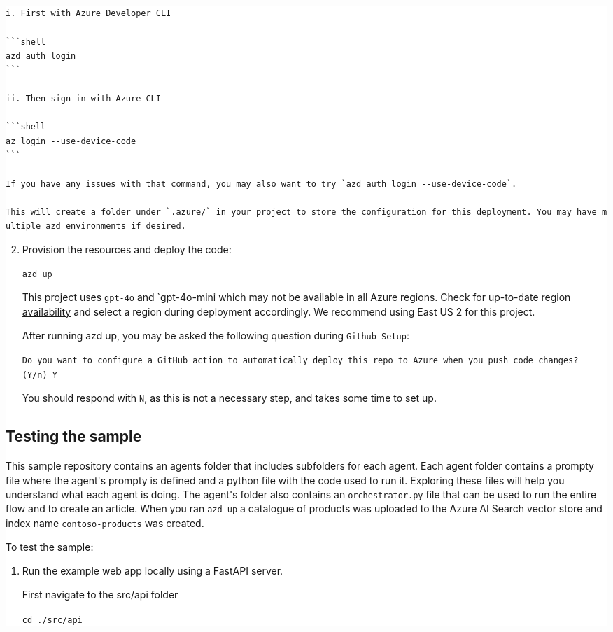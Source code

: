     i. First with Azure Developer CLI 

    ```shell
    azd auth login
    ```

    ii. Then sign in with Azure CLI 
    
    ```shell
    az login --use-device-code
    ```

    If you have any issues with that command, you may also want to try `azd auth login --use-device-code`.

    This will create a folder under `.azure/` in your project to store the configuration for this deployment. You may have multiple azd environments if desired.

2. Provision the resources and deploy the code:

    ```shell
    azd up
    ```

    This project uses `gpt-4o` and `gpt-4o-mini which may not be available in all Azure regions. Check for [up-to-date region availability](https://learn.microsoft.com/azure/ai-services/openai/concepts/models#standard-deployment-model-availability) and select a region during deployment accordingly. We recommend using East US 2 for this project.

   After running azd up, you may be asked the following question during `Github Setup`:

   ```shell 
   Do you want to configure a GitHub action to automatically deploy this repo to Azure when you push code changes?
   (Y/n) Y
   ```

   You should respond with `N`, as this is not a necessary step, and takes some time to set up. 


## Testing the sample

This sample repository contains an agents folder that includes subfolders for each agent. Each agent folder contains a prompty file where the agent's prompty is defined and a python file with the code used to run it. Exploring these files will help you understand what each agent is doing. The agent's folder also contains an `orchestrator.py` file that can be used to run the entire flow and to create an article. When you ran `azd up` a catalogue of products was uploaded to the Azure AI Search vector store and index name `contoso-products` was created. 

To test the sample: 

1. Run the example web app locally using a FastAPI server. 

    First navigate to the src/api folder 
    ```shell
    cd ./src/api
    ```
